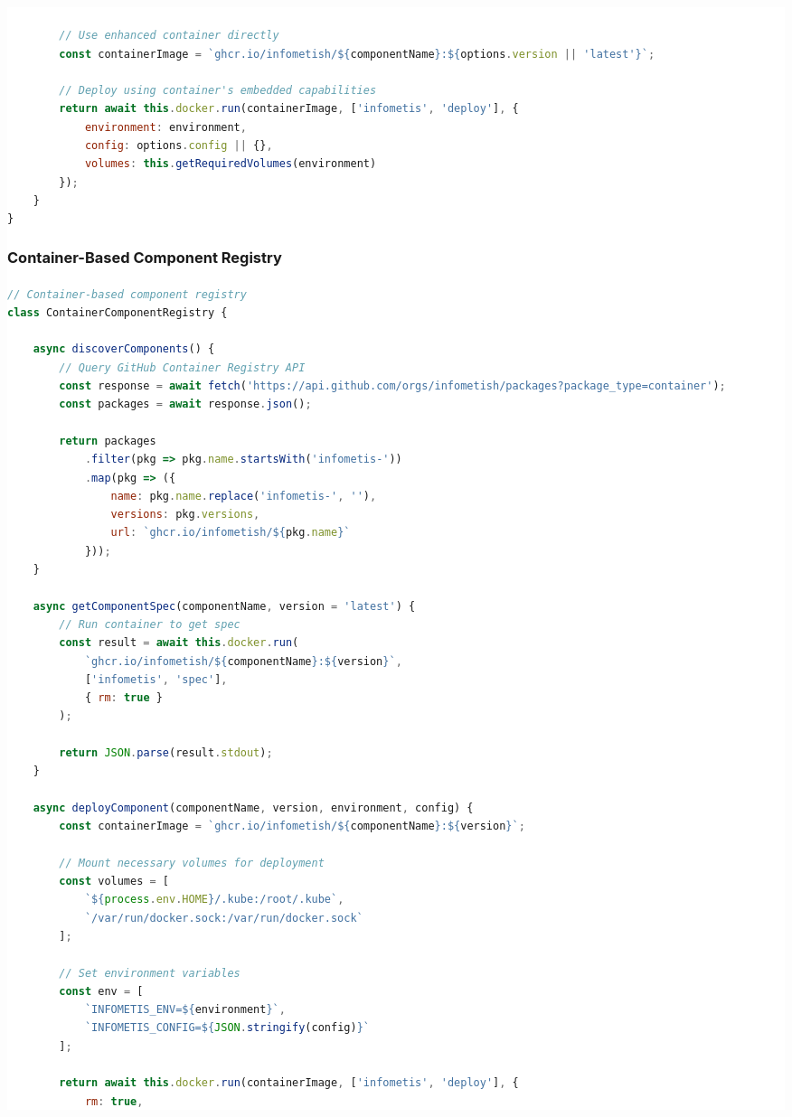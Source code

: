 ```javascript
        
        // Use enhanced container directly
        const containerImage = `ghcr.io/infometish/${componentName}:${options.version || 'latest'}`;
        
        // Deploy using container's embedded capabilities
        return await this.docker.run(containerImage, ['infometis', 'deploy'], {
            environment: environment,
            config: options.config || {},
            volumes: this.getRequiredVolumes(environment)
        });
    }
}
```

### **Container-Based Component Registry**
```javascript
// Container-based component registry
class ContainerComponentRegistry {
    
    async discoverComponents() {
        // Query GitHub Container Registry API
        const response = await fetch('https://api.github.com/orgs/infometish/packages?package_type=container');
        const packages = await response.json();
        
        return packages
            .filter(pkg => pkg.name.startsWith('infometis-'))
            .map(pkg => ({
                name: pkg.name.replace('infometis-', ''),
                versions: pkg.versions,
                url: `ghcr.io/infometish/${pkg.name}`
            }));
    }
    
    async getComponentSpec(componentName, version = 'latest') {
        // Run container to get spec
        const result = await this.docker.run(
            `ghcr.io/infometish/${componentName}:${version}`,
            ['infometis', 'spec'],
            { rm: true }
        );
        
        return JSON.parse(result.stdout);
    }
    
    async deployComponent(componentName, version, environment, config) {
        const containerImage = `ghcr.io/infometish/${componentName}:${version}`;
        
        // Mount necessary volumes for deployment
        const volumes = [
            `${process.env.HOME}/.kube:/root/.kube`,
            `/var/run/docker.sock:/var/run/docker.sock`
        ];
        
        // Set environment variables
        const env = [
            `INFOMETIS_ENV=${environment}`,
            `INFOMETIS_CONFIG=${JSON.stringify(config)}`
        ];
        
        return await this.docker.run(containerImage, ['infometis', 'deploy'], {
            rm: true,
```